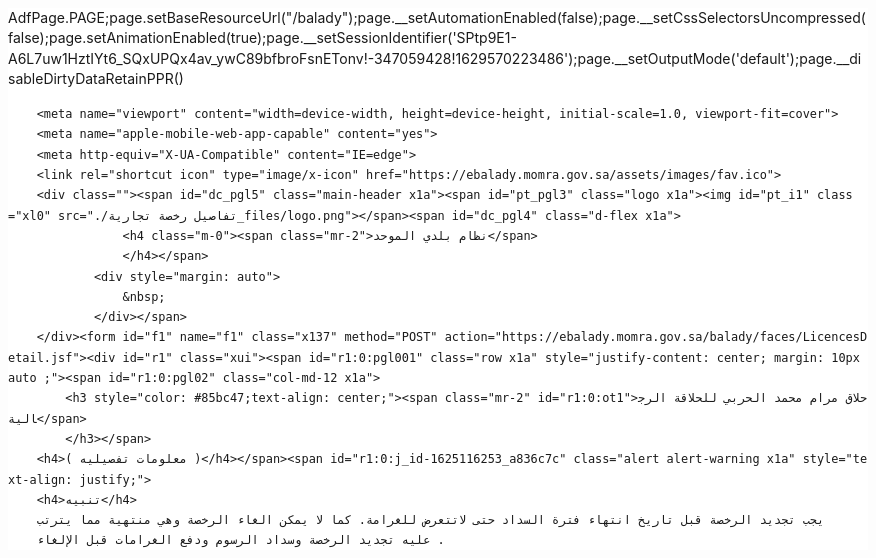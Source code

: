 AdfPage.PAGE;page.setBaseResourceUrl("/balady");page.__setAutomationEnabled(false);page.__setCssSelectorsUncompressed(false);page.setAnimationEnabled(true);page.__setSessionIdentifier('SPtp9E1-A6L7uw1HztIYt6_SQxUPQx4av_ywC89bfbroFsnETonv!-347059428!1629570223486');page.__setOutputMode('default');page.__disableDirtyDataRetainPPR()</script><script type="text/javascript" src="./تفاصيل رخصة تجارية_files/core-xty4fu.js.تنزيل"></script><script type="text/javascript" src="./تفاصيل رخصة تجارية_files/AdfTranslations-faz1oq_ar.js.تنزيل"></script><script type="text/javascript" src="./تفاصيل رخصة تجارية_files/jquery.min.js.تنزيل"></script><script type="text/javascript" src="./تفاصيل رخصة تجارية_files/bootstrap.min.js.تنزيل"></script><script type="text/javascript" src="./تفاصيل رخصة تجارية_files/jquery-3.3.1.min.js.تنزيل"></script><script type="text/javascript" src="./تفاصيل رخصة تجارية_files/init.js.تنزيل"></script><iframe name="afr::PushIframe" id="afr::PushIframe" style="display:none" src="./تفاصيل رخصة تجارية_files/blank.html"></iframe><input type="hidden" id="oracle.adf.view.faces.RICH_UPDATE"><div id="d1"><a id="d1::skip" href="https://ebalady.momra.gov.sa/balady/faces/LicencesDetail.jsf;jsessionid=SPtp9E1-A6L7uw1HztIYt6_SQxUPQx4av_ywC89bfbroFsnETonv!-347059428?data=bGljZW5zZU51bWJlcj00MjAyMzk3NjEzNQ==#" class="x19i" style="display: none;">التخطي إلى المحتوى الرئيسي.</a><span id="afr::ATStatus" class="p_OraHiddenLabel" role="status" aria-live="polite" aria-atomic="true"></span>
        
        <meta name="viewport" content="width=device-width, height=device-height, initial-scale=1.0, viewport-fit=cover">
        <meta name="apple-mobile-web-app-capable" content="yes">
        <meta http-equiv="X-UA-Compatible" content="IE=edge">
        <link rel="shortcut icon" type="image/x-icon" href="https://ebalady.momra.gov.sa/assets/images/fav.ico">
        <div class=""><span id="dc_pgl5" class="main-header x1a"><span id="pt_pgl3" class="logo x1a"><img id="pt_i1" class="xl0" src="./تفاصيل رخصة تجارية_files/logo.png"></span><span id="dc_pgl4" class="d-flex x1a">
                    <h4 class="m-0"><span class="mr-2">نظام بلدي الموحد</span>
                    </h4></span>
                <div style="margin: auto">
                    &nbsp;
                </div></span>
        </div><form id="f1" name="f1" class="x137" method="POST" action="https://ebalady.momra.gov.sa/balady/faces/LicencesDetail.jsf"><div id="r1" class="xui"><span id="r1:0:pgl001" class="row x1a" style="justify-content: center; margin: 10px auto ;"><span id="r1:0:pgl02" class="col-md-12 x1a">
            <h3 style="color: #85bc47;text-align: center;"><span class="mr-2" id="r1:0:ot1">حلاق مرام محمد الحربي للحلاقة الرجالية</span>
            </h3></span>
        <h4>( معلومات تفصيليه )</h4></span><span id="r1:0:j_id-1625116253_a836c7c" class="alert alert-warning x1a" style="text-align: justify;">
        <h4>تنبيه</h4>
        يجب تجديد الرخصة قبل تاريخ انتهاء فترة السداد حتى لاتتعرض للغرامة. كما لا يمكن الغاء الرخصة وهي منتهية مما يترتب
        عليه تجديد الرخصة وسداد الرسوم ودفع الغرامات قبل الإلغاء .